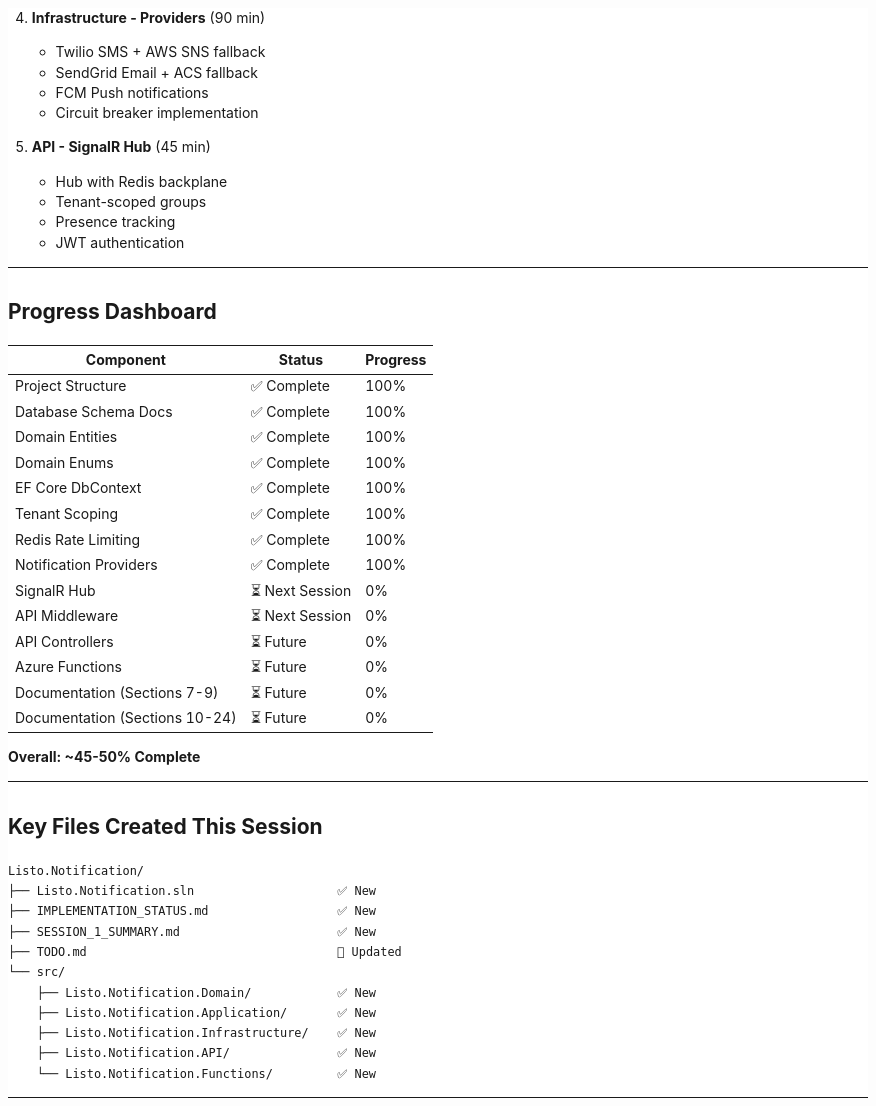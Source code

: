 4. **Infrastructure - Providers** (90 min)
   - Twilio SMS + AWS SNS fallback
   - SendGrid Email + ACS fallback
   - FCM Push notifications
   - Circuit breaker implementation

5. **API - SignalR Hub** (45 min)
   - Hub with Redis backplane
   - Tenant-scoped groups
   - Presence tracking
   - JWT authentication

---

## Progress Dashboard

| Component | Status | Progress |
|-----------|--------|----------|
| Project Structure | ✅ Complete | 100% |
| Database Schema Docs | ✅ Complete | 100% |
| Domain Entities | ✅ Complete | 100% |
| Domain Enums | ✅ Complete | 100% |
| EF Core DbContext | ✅ Complete | 100% |
| Tenant Scoping | ✅ Complete | 100% |
| Redis Rate Limiting | ✅ Complete | 100% |
| Notification Providers | ✅ Complete | 100% |
| SignalR Hub | ⏳ Next Session | 0% |
| API Middleware | ⏳ Next Session | 0% |
| API Controllers | ⏳ Future | 0% |
| Azure Functions | ⏳ Future | 0% |
| Documentation (Sections 7-9) | ⏳ Future | 0% |
| Documentation (Sections 10-24) | ⏳ Future | 0% |

**Overall: ~45-50% Complete**

---

## Key Files Created This Session

```
Listo.Notification/
├── Listo.Notification.sln                    ✅ New
├── IMPLEMENTATION_STATUS.md                  ✅ New
├── SESSION_1_SUMMARY.md                      ✅ New
├── TODO.md                                   🔄 Updated
└── src/
    ├── Listo.Notification.Domain/            ✅ New
    ├── Listo.Notification.Application/       ✅ New
    ├── Listo.Notification.Infrastructure/    ✅ New
    ├── Listo.Notification.API/               ✅ New
    └── Listo.Notification.Functions/         ✅ New
```

---